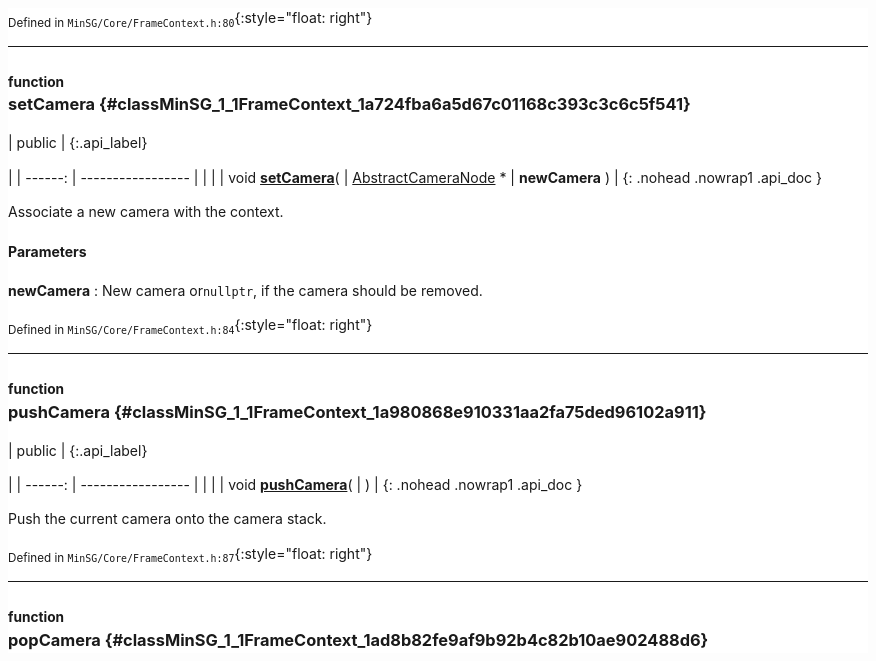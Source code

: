 <sub>Defined in `MinSG/Core/FrameContext.h:80`</sub>{:style="float: right"}

-------------------------------------------------------------------

### <small>function</small><br/> setCamera {#classMinSG_1_1FrameContext_1a724fba6a5d67c01168c393c3c6c5f541}

| public |
{:.api_label}

|
| ------: | ----------------- |
|  |
| void **[setCamera](#classMinSG_1_1FrameContext_1a724fba6a5d67c01168c393c3c6c5f541)**( |  [AbstractCameraNode](classMinSG_1_1AbstractCameraNode) * | **newCamera** ) |
{: .nohead .nowrap1 .api_doc }



Associate a new camera with the context.
#### Parameters
**newCamera**
:  New camera or`nullptr`, if the camera should be removed.







<sub>Defined in `MinSG/Core/FrameContext.h:84`</sub>{:style="float: right"}

-------------------------------------------------------------------

### <small>function</small><br/> pushCamera {#classMinSG_1_1FrameContext_1a980868e910331aa2fa75ded96102a911}

| public |
{:.api_label}

|
| ------: | ----------------- |
|  |
| void **[pushCamera](#classMinSG_1_1FrameContext_1a980868e910331aa2fa75ded96102a911)**( |  ) |
{: .nohead .nowrap1 .api_doc }

Push the current camera onto the camera stack.





<sub>Defined in `MinSG/Core/FrameContext.h:87`</sub>{:style="float: right"}

-------------------------------------------------------------------

### <small>function</small><br/> popCamera {#classMinSG_1_1FrameContext_1ad8b82fe9af9b92b4c82b10ae902488d6}
